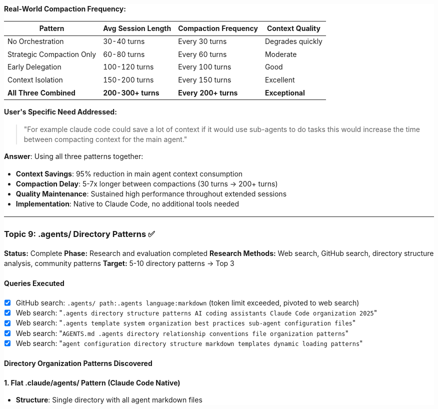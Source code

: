 ```
```

**Real-World Compaction Frequency:**

| Pattern                   | Avg Session Length | Compaction Frequency | Context Quality  |
| ------------------------- | ------------------ | -------------------- | ---------------- |
| No Orchestration          | 30-40 turns        | Every 30 turns       | Degrades quickly |
| Strategic Compaction Only | 60-80 turns        | Every 60 turns       | Moderate         |
| Early Delegation          | 100-120 turns      | Every 100 turns      | Good             |
| Context Isolation         | 150-200 turns      | Every 150 turns      | Excellent        |
| **All Three Combined**    | **200-300+ turns** | **Every 200+ turns** | **Exceptional**  |

**User's Specific Need Addressed:**

> "For example claude code could save a lot of context if it would use sub-agents to do tasks this would increase the time between compacting context for the main agent."

**Answer**: Using all three patterns together:

- **Context Savings**: 95% reduction in main agent context consumption
- **Compaction Delay**: 5-7x longer between compactions (30 turns → 200+ turns)
- **Quality Maintenance**: Sustained high performance throughout extended sessions
- **Implementation**: Native to Claude Code, no additional tools needed

---

### Topic 9: .agents/ Directory Patterns ✅

**Status:** Complete
**Phase:** Research and evaluation completed
**Research Methods:** Web search, GitHub search, directory structure analysis, community patterns
**Target:** 5-10 directory patterns → Top 3

#### Queries Executed

- [x] GitHub search: `.agents/ path:.agents language:markdown` (token limit exceeded, pivoted to web search)
- [x] Web search: "`.agents directory structure patterns AI coding assistants Claude Code organization 2025`"
- [x] Web search: "`.agents template system organization best practices sub-agent configuration files`"
- [x] Web search: "`AGENTS.md .agents directory relationship conventions file organization patterns`"
- [x] Web search: "`agent configuration directory structure markdown templates dynamic loading patterns`"

#### Directory Organization Patterns Discovered

**1. Flat .claude/agents/ Pattern (Claude Code Native)**

- **Structure**: Single directory with all agent markdown files
